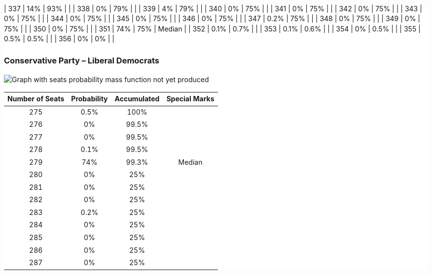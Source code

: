 | 337 | 14% | 93% |  |
| 338 | 0% | 79% |  |
| 339 | 4% | 79% |  |
| 340 | 0% | 75% |  |
| 341 | 0% | 75% |  |
| 342 | 0% | 75% |  |
| 343 | 0% | 75% |  |
| 344 | 0% | 75% |  |
| 345 | 0% | 75% |  |
| 346 | 0% | 75% |  |
| 347 | 0.2% | 75% |  |
| 348 | 0% | 75% |  |
| 349 | 0% | 75% |  |
| 350 | 0% | 75% |  |
| 351 | 74% | 75% | Median |
| 352 | 0.1% | 0.7% |  |
| 353 | 0.1% | 0.6% |  |
| 354 | 0% | 0.5% |  |
| 355 | 0.5% | 0.5% |  |
| 356 | 0% | 0% |  |

### Conservative Party – Liberal Democrats

![Graph with seats probability mass function not yet produced](2018-01-14-ICMResearch-coalitions-seats-pmf-con–libdem.png "Seats Probability Mass Function")

| Number of Seats | Probability | Accumulated | Special Marks |
|:---------------:|:-----------:|:-----------:|:-------------:|
| 275 | 0.5% | 100% |  |
| 276 | 0% | 99.5% |  |
| 277 | 0% | 99.5% |  |
| 278 | 0.1% | 99.5% |  |
| 279 | 74% | 99.3% | Median |
| 280 | 0% | 25% |  |
| 281 | 0% | 25% |  |
| 282 | 0% | 25% |  |
| 283 | 0.2% | 25% |  |
| 284 | 0% | 25% |  |
| 285 | 0% | 25% |  |
| 286 | 0% | 25% |  |
| 287 | 0% | 25% |  |